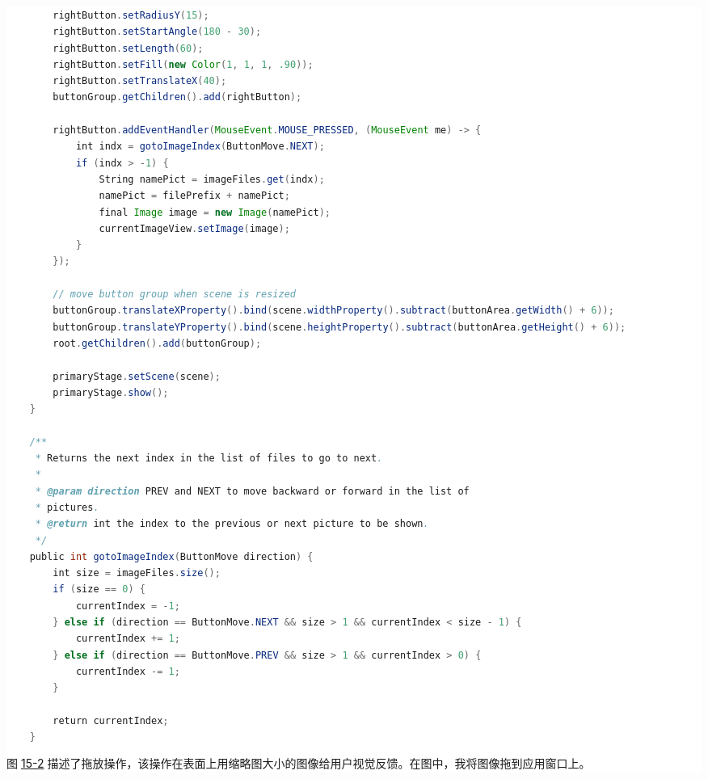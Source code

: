 ```java
        rightButton.setRadiusY(15);
        rightButton.setStartAngle(180 - 30);
        rightButton.setLength(60);
        rightButton.setFill(new Color(1, 1, 1, .90));
        rightButton.setTranslateX(40);
        buttonGroup.getChildren().add(rightButton);

        rightButton.addEventHandler(MouseEvent.MOUSE_PRESSED, (MouseEvent me) -> {
            int indx = gotoImageIndex(ButtonMove.NEXT);
            if (indx > -1) {
                String namePict = imageFiles.get(indx);
                namePict = filePrefix + namePict;
                final Image image = new Image(namePict);
                currentImageView.setImage(image);
            }
        });

        // move button group when scene is resized
        buttonGroup.translateXProperty().bind(scene.widthProperty().subtract(buttonArea.getWidth() + 6));
        buttonGroup.translateYProperty().bind(scene.heightProperty().subtract(buttonArea.getHeight() + 6));
        root.getChildren().add(buttonGroup);

        primaryStage.setScene(scene);
        primaryStage.show();
    }

    /**
     * Returns the next index in the list of files to go to next.
     *
     * @param direction PREV and NEXT to move backward or forward in the list of
     * pictures.
     * @return int the index to the previous or next picture to be shown.
     */
    public int gotoImageIndex(ButtonMove direction) {
        int size = imageFiles.size();
        if (size == 0) {
            currentIndex = -1;
        } else if (direction == ButtonMove.NEXT && size > 1 && currentIndex < size - 1) {
            currentIndex += 1;
        } else if (direction == ButtonMove.PREV && size > 1 && currentIndex > 0) {
            currentIndex -= 1;
        }

        return currentIndex;
    }
```

图 [15-2](#Fig2) 描述了拖放操作，该操作在表面上用缩略图大小的图像给用户视觉反馈。在图中，我将图像拖到应用窗口上。
